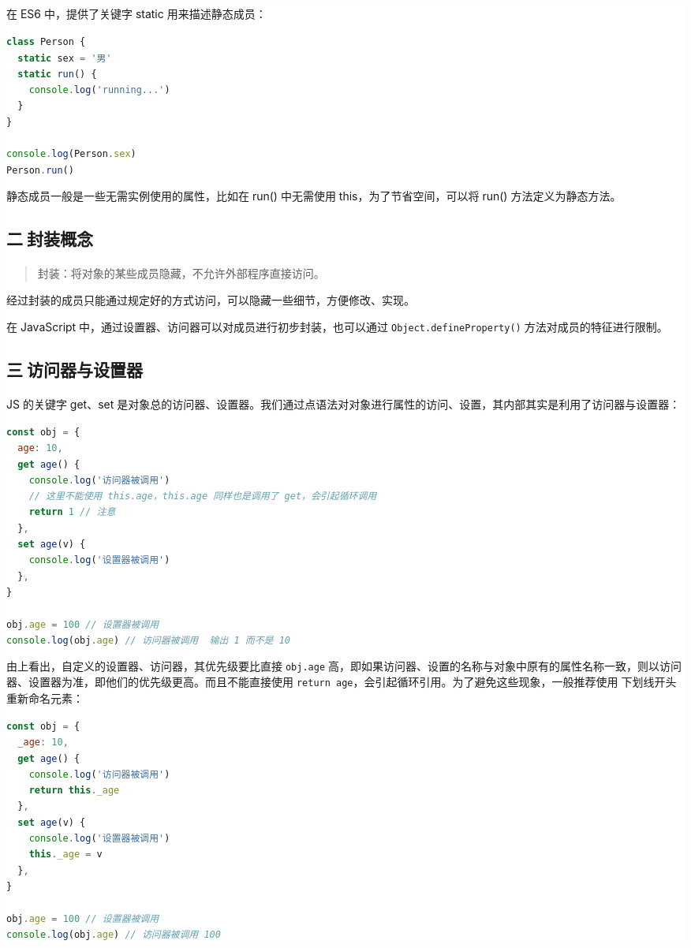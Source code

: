 在 ES6 中，提供了关键字 static 用来描述静态成员：

```js
class Person {
  static sex = '男'
  static run() {
    console.log('running...')
  }
}

console.log(Person.sex)
Person.run()
```

静态成员一般是一些无需实例使用的属性，比如在 run() 中无需使用 this，为了节省空间，可以将 run() 方法定义为静态方法。

## 二 封装概念

> 封装：将对象的某些成员隐藏，不允许外部程序直接访问。

经过封装的成员只能通过规定好的方式访问，可以隐藏一些细节，方便修改、实现。

在 JavaScript 中，通过设置器、访问器可以对成员进行初步封装，也可以通过 `Object.defineProperty()` 方法对成员的特征进行限制。

## 三 访问器与设置器

JS 的关键字 get、set 是对象总的访问器、设置器。我们通过点语法对对象进行属性的访问、设置，其内部其实是利用了访问器与设置器：

```js
const obj = {
  age: 10,
  get age() {
    console.log('访问器被调用')
    // 这里不能使用 this.age，this.age 同样也是调用了 get，会引起循环调用
    return 1 // 注意
  },
  set age(v) {
    console.log('设置器被调用')
  },
}

obj.age = 100 // 设置器被调用
console.log(obj.age) // 访问器被调用  输出 1 而不是 10
```

由上看出，自定义的设置器、访问器，其优先级要比直接 `obj.age` 高，即如果访问器、设置的名称与对象中原有的属性名称一致，则以访问器、设置器为准，即他们的优先级更高。而且不能直接使用 `return age`，会引起循环引用。为了避免这些现象，一般推荐使用 下划线开头重新命名元素：

```js
const obj = {
  _age: 10,
  get age() {
    console.log('访问器被调用')
    return this._age
  },
  set age(v) {
    console.log('设置器被调用')
    this._age = v
  },
}

obj.age = 100 // 设置器被调用
console.log(obj.age) // 访问器被调用 100
```
